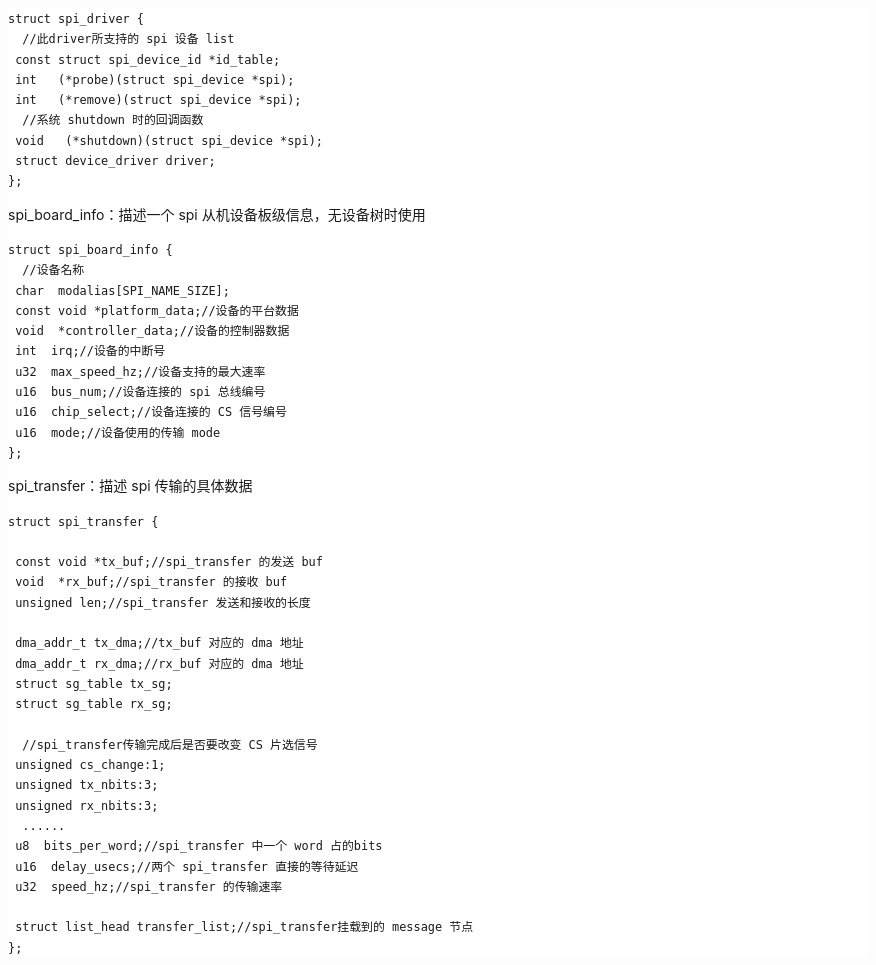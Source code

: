 ```
struct spi_driver {
  //此driver所支持的 spi 设备 list
 const struct spi_device_id *id_table;
 int   (*probe)(struct spi_device *spi);
 int   (*remove)(struct spi_device *spi);
  //系统 shutdown 时的回调函数
 void   (*shutdown)(struct spi_device *spi);
 struct device_driver driver;
};
```

spi_board_info：描述一个 spi 从机设备板级信息，无设备树时使用

```
struct spi_board_info {
  //设备名称
 char  modalias[SPI_NAME_SIZE];
 const void *platform_data;//设备的平台数据
 void  *controller_data;//设备的控制器数据
 int  irq;//设备的中断号
 u32  max_speed_hz;//设备支持的最大速率
 u16  bus_num;//设备连接的 spi 总线编号
 u16  chip_select;//设备连接的 CS 信号编号
 u16  mode;//设备使用的传输 mode
};
```

spi_transfer：描述 spi 传输的具体数据

```
struct spi_transfer {

 const void *tx_buf;//spi_transfer 的发送 buf
 void  *rx_buf;//spi_transfer 的接收 buf
 unsigned len;//spi_transfer 发送和接收的长度

 dma_addr_t tx_dma;//tx_buf 对应的 dma 地址
 dma_addr_t rx_dma;//rx_buf 对应的 dma 地址
 struct sg_table tx_sg;
 struct sg_table rx_sg;

  //spi_transfer传输完成后是否要改变 CS 片选信号
 unsigned cs_change:1;
 unsigned tx_nbits:3;
 unsigned rx_nbits:3;
  ......
 u8  bits_per_word;//spi_transfer 中一个 word 占的bits
 u16  delay_usecs;//两个 spi_transfer 直接的等待延迟
 u32  speed_hz;//spi_transfer 的传输速率

 struct list_head transfer_list;//spi_transfer挂载到的 message 节点
};
```

